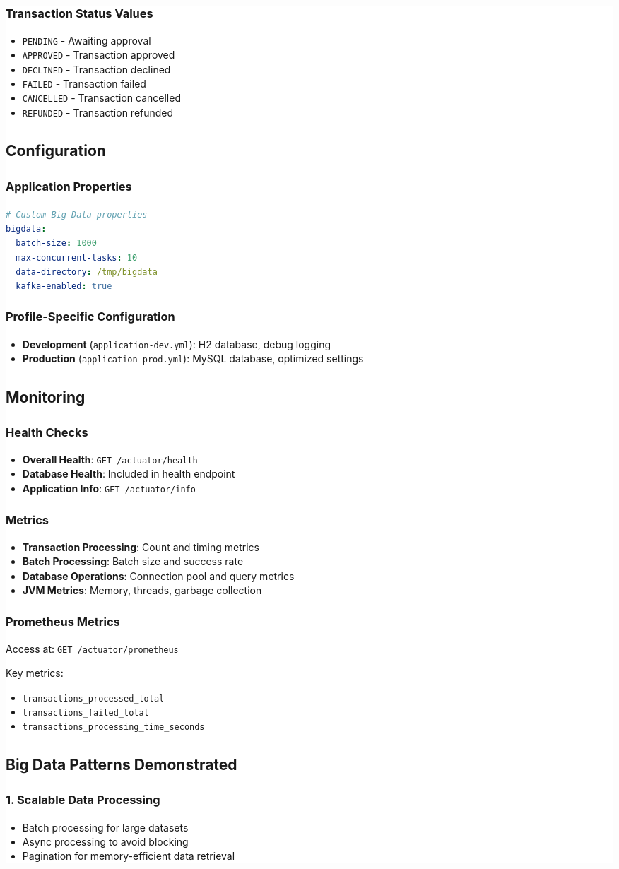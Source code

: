 ### Transaction Status Values
- `PENDING` - Awaiting approval
- `APPROVED` - Transaction approved
- `DECLINED` - Transaction declined
- `FAILED` - Transaction failed
- `CANCELLED` - Transaction cancelled
- `REFUNDED` - Transaction refunded

## Configuration

### Application Properties
```yaml
# Custom Big Data properties
bigdata:
  batch-size: 1000
  max-concurrent-tasks: 10
  data-directory: /tmp/bigdata
  kafka-enabled: true
```

### Profile-Specific Configuration
- **Development** (`application-dev.yml`): H2 database, debug logging
- **Production** (`application-prod.yml`): MySQL database, optimized settings

## Monitoring

### Health Checks
- **Overall Health**: `GET /actuator/health`
- **Database Health**: Included in health endpoint
- **Application Info**: `GET /actuator/info`

### Metrics
- **Transaction Processing**: Count and timing metrics
- **Batch Processing**: Batch size and success rate
- **Database Operations**: Connection pool and query metrics
- **JVM Metrics**: Memory, threads, garbage collection

### Prometheus Metrics
Access at: `GET /actuator/prometheus`

Key metrics:
- `transactions_processed_total`
- `transactions_failed_total`
- `transactions_processing_time_seconds`

## Big Data Patterns Demonstrated

### 1. **Scalable Data Processing**
- Batch processing for large datasets
- Async processing to avoid blocking
- Pagination for memory-efficient data retrieval
